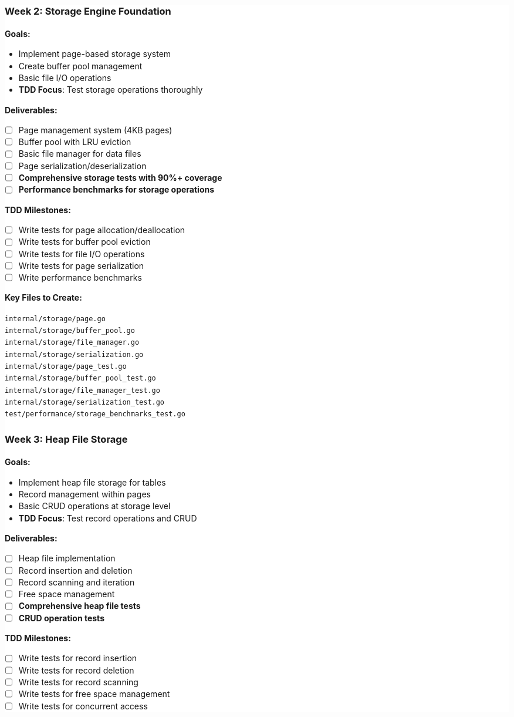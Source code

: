 ### Week 2: Storage Engine Foundation
**Goals:**
- Implement page-based storage system
- Create buffer pool management
- Basic file I/O operations
- **TDD Focus**: Test storage operations thoroughly

**Deliverables:**
- [ ] Page management system (4KB pages)
- [ ] Buffer pool with LRU eviction
- [ ] Basic file manager for data files
- [ ] Page serialization/deserialization
- [ ] **Comprehensive storage tests with 90%+ coverage**
- [ ] **Performance benchmarks for storage operations**

**TDD Milestones:**
- [ ] Write tests for page allocation/deallocation
- [ ] Write tests for buffer pool eviction
- [ ] Write tests for file I/O operations
- [ ] Write tests for page serialization
- [ ] Write performance benchmarks

**Key Files to Create:**
```
internal/storage/page.go
internal/storage/buffer_pool.go
internal/storage/file_manager.go
internal/storage/serialization.go
internal/storage/page_test.go
internal/storage/buffer_pool_test.go
internal/storage/file_manager_test.go
internal/storage/serialization_test.go
test/performance/storage_benchmarks_test.go
```

### Week 3: Heap File Storage
**Goals:**
- Implement heap file storage for tables
- Record management within pages
- Basic CRUD operations at storage level
- **TDD Focus**: Test record operations and CRUD

**Deliverables:**
- [ ] Heap file implementation
- [ ] Record insertion and deletion
- [ ] Record scanning and iteration
- [ ] Free space management
- [ ] **Comprehensive heap file tests**
- [ ] **CRUD operation tests**

**TDD Milestones:**
- [ ] Write tests for record insertion
- [ ] Write tests for record deletion
- [ ] Write tests for record scanning
- [ ] Write tests for free space management
- [ ] Write tests for concurrent access
